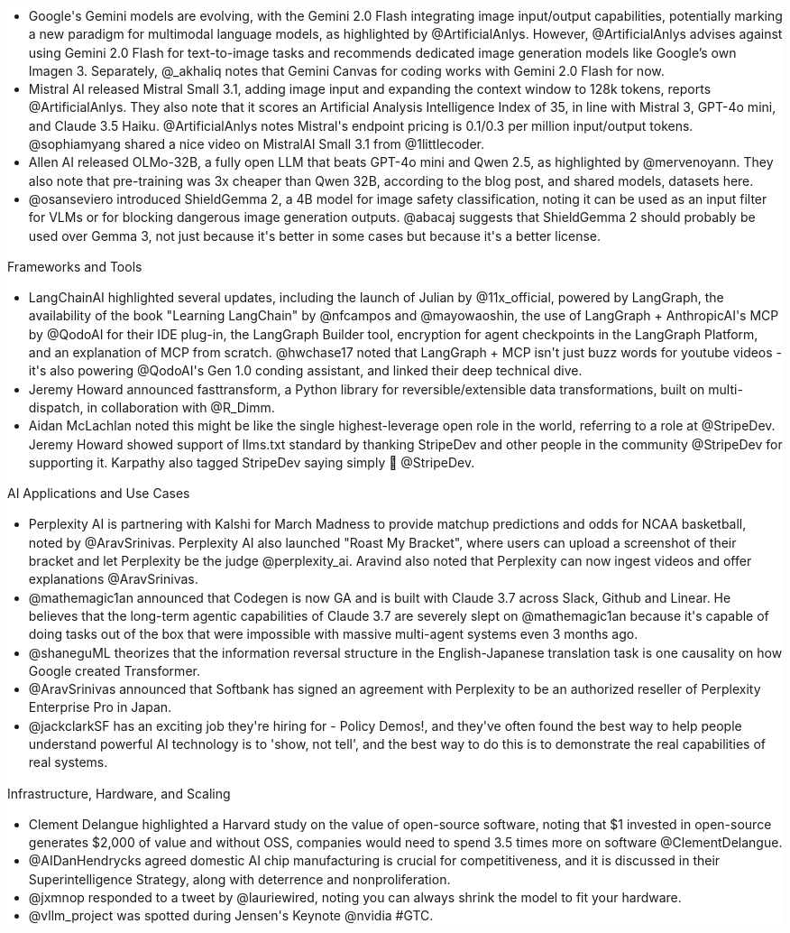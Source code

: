 * Google's Gemini models are evolving, with the Gemini 2.0 Flash integrating image input/output capabilities, potentially marking a new paradigm for multimodal language models, as highlighted by @ArtificialAnlys. However, @ArtificialAnlys advises against using Gemini 2.0 Flash for text-to-image tasks and recommends dedicated image generation models like Google’s own Imagen 3. Separately, @_akhaliq notes that Gemini Canvas for coding works with Gemini 2.0 Flash for now.
* Mistral AI released Mistral Small 3.1, adding image input and expanding the context window to 128k tokens, reports @ArtificialAnlys. They also note that it scores an Artificial Analysis Intelligence Index of 35, in line with Mistral 3, GPT-4o mini, and Claude 3.5 Haiku. @ArtificialAnlys notes Mistral's endpoint pricing is $0.1/$0.3 per million input/output tokens. @sophiamyang shared a nice video on MistralAI Small 3.1 from @1littlecoder.
* Allen AI released OLMo-32B, a fully open LLM that beats GPT-4o mini and Qwen 2.5, as highlighted by @mervenoyann. They also note that pre-training was 3x cheaper than Qwen 32B, according to the blog post, and shared models, datasets here.
* @osanseviero introduced ShieldGemma 2, a 4B model for image safety classification, noting it can be used as an input filter for VLMs or for blocking dangerous image generation outputs. @abacaj suggests that ShieldGemma 2 should probably be used over Gemma 3, not just because it's better in some cases but because it's a better license.

Frameworks and Tools

* LangChainAI highlighted several updates, including the launch of Julian by @11x_official, powered by LangGraph, the availability of the book "Learning LangChain" by @nfcampos and @mayowaoshin, the use of LangGraph + AnthropicAI's MCP by @QodoAI for their IDE plug-in, the LangGraph Builder tool, encryption for agent checkpoints in the LangGraph Platform, and an explanation of MCP from scratch. @hwchase17 noted that LangGraph + MCP isn't just buzz words for youtube videos - it's also powering @QodoAI's Gen 1.0 conding assistant, and linked their deep technical dive.
* Jeremy Howard announced fasttransform, a Python library for reversible/extensible data transformations, built on multi-dispatch, in collaboration with @R_Dimm.
* Aidan McLachlan noted this might be like the single highest-leverage open role in the world, referring to a role at @StripeDev. Jeremy Howard showed support of llms.txt standard by thanking StripeDev and other people in the community @StripeDev for supporting it. Karpathy also tagged StripeDev saying simply 👏 @StripeDev.

AI Applications and Use Cases

* Perplexity AI is partnering with Kalshi for March Madness to provide matchup predictions and odds for NCAA basketball, noted by @AravSrinivas. Perplexity AI also launched "Roast My Bracket", where users can upload a screenshot of their bracket and let Perplexity be the judge @perplexity_ai. Aravind also noted that Perplexity can now ingest videos and offer explanations @AravSrinivas.
* @mathemagic1an announced that Codegen is now GA and is built with Claude 3.7 across Slack, Github and Linear. He believes that the long-term agentic capabilities of Claude 3.7 are severely slept on @mathemagic1an because it's capable of doing tasks out of the box that were impossible with massive multi-agent systems even 3 months ago.
* @shaneguML theorizes that the information reversal structure in the English-Japanese translation task is one causality on how Google created Transformer.
* @AravSrinivas announced that Softbank has signed an agreement with Perplexity to be an authorized reseller of Perplexity Enterprise Pro in Japan.
* @jackclarkSF has an exciting job they're hiring for - Policy Demos!, and they've often found the best way to help people understand powerful AI technology is to 'show, not tell', and the best way to do this is to demonstrate the real capabilities of real systems.

Infrastructure, Hardware, and Scaling

* Clement Delangue highlighted a Harvard study on the value of open-source software, noting that $1 invested in open-source generates $2,000 of value and without OSS, companies would need to spend 3.5 times more on software @ClementDelangue.
* @AIDanHendrycks agreed domestic AI chip manufacturing is crucial for competitiveness, and it is discussed in their Superintelligence Strategy, along with deterrence and nonproliferation.
* @jxmnop responded to a tweet by @lauriewired, noting you can always shrink the model to fit your hardware.
* @vllm_project was spotted during Jensen's Keynote @nvidia #GTC.
